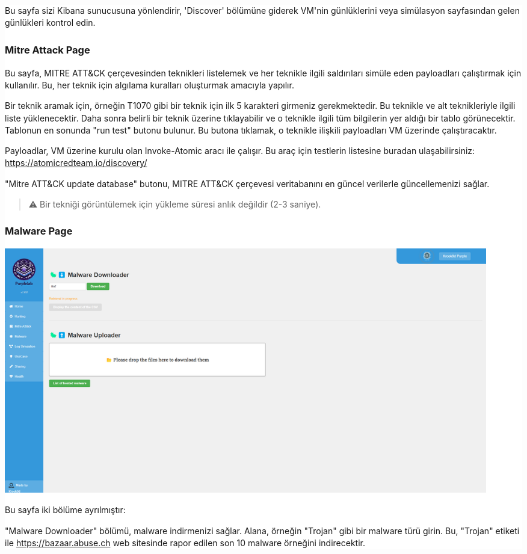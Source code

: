 Bu sayfa sizi Kibana sunucusuna yönlendirir, 'Discover' bölümüne giderek VM'nin günlüklerini veya simülasyon sayfasından gelen günlükleri kontrol edin.

### Mitre Attack Page

Bu sayfa, MITRE ATT&CK çerçevesinden teknikleri listelemek ve her teknikle ilgili saldırıları simüle eden payloadları çalıştırmak için kullanılır. Bu, her teknik için algılama kuralları oluşturmak amacıyla yapılır.

Bir teknik aramak için, örneğin T1070 gibi bir teknik için ilk 5 karakteri girmeniz gerekmektedir. Bu teknikle ve alt teknikleriyle ilgili liste yüklenecektir. Daha sonra belirli bir teknik üzerine tıklayabilir ve o teknikle ilgili tüm bilgilerin yer aldığı bir tablo görünecektir. Tablonun en sonunda "run test" butonu bulunur. Bu butona tıklamak, o teknikle ilişkili payloadları VM üzerinde çalıştıracaktır.

Payloadlar, VM üzerine kurulu olan Invoke-Atomic aracı ile çalışır. Bu araç için testlerin listesine buradan ulaşabilirsiniz: https://atomicredteam.io/discovery/

"Mitre ATT&CK update database" butonu, MITRE ATT&CK çerçevesi veritabanını en güncel verilerle güncellemenizi sağlar.

> ⚠️ Bir tekniği görüntülemek için yükleme süresi anlık değildir (2-3 saniye).


### Malware Page

<img src="/assets/attachment/malware.png" width="800" alt="Health Page">

Bu sayfa iki bölüme ayrılmıştır:

"Malware Downloader" bölümü, malware indirmenizi sağlar. Alana, örneğin "Trojan" gibi bir malware türü girin. Bu, "Trojan" etiketi ile https://bazaar.abuse.ch web sitesinde rapor edilen son 10 malware örneğini indirecektir.
